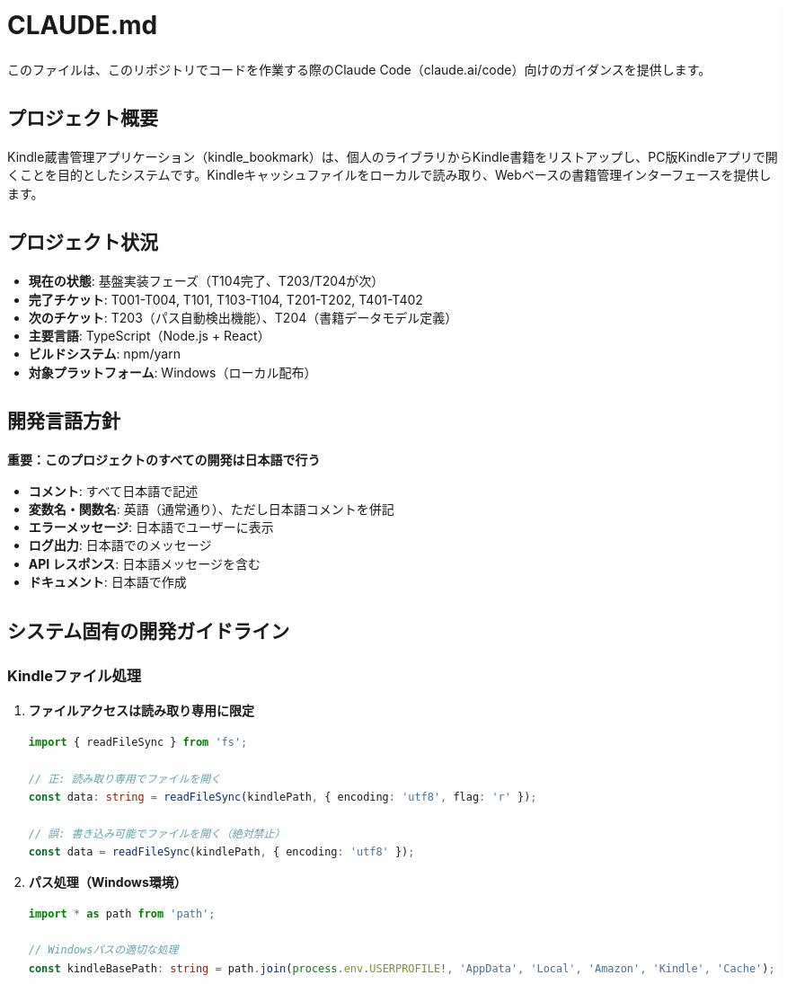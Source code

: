 # CLAUDE.md

このファイルは、このリポジトリでコードを作業する際のClaude Code（claude.ai/code）向けのガイダンスを提供します。

## プロジェクト概要

Kindle蔵書管理アプリケーション（kindle_bookmark）は、個人のライブラリからKindle書籍をリストアップし、PC版Kindleアプリで開くことを目的としたシステムです。Kindleキャッシュファイルをローカルで読み取り、Webベースの書籍管理インターフェースを提供します。

## プロジェクト状況

- **現在の状態**: 基盤実装フェーズ（T104完了、T203/T204が次）
- **完了チケット**: T001-T004, T101, T103-T104, T201-T202, T401-T402
- **次のチケット**: T203（パス自動検出機能）、T204（書籍データモデル定義）
- **主要言語**: TypeScript（Node.js + React）
- **ビルドシステム**: npm/yarn
- **対象プラットフォーム**: Windows（ローカル配布）

## 開発言語方針

**重要：このプロジェクトのすべての開発は日本語で行う**

- **コメント**: すべて日本語で記述
- **変数名・関数名**: 英語（通常通り）、ただし日本語コメントを併記
- **エラーメッセージ**: 日本語でユーザーに表示
- **ログ出力**: 日本語でのメッセージ
- **API レスポンス**: 日本語メッセージを含む
- **ドキュメント**: 日本語で作成

## システム固有の開発ガイドライン

### Kindleファイル処理

1. **ファイルアクセスは読み取り専用に限定**
   ```typescript
   import { readFileSync } from 'fs';

   // 正: 読み取り専用でファイルを開く
   const data: string = readFileSync(kindlePath, { encoding: 'utf8', flag: 'r' });

   // 誤: 書き込み可能でファイルを開く（絶対禁止）
   const data = readFileSync(kindlePath, { encoding: 'utf8' });
   ```

2. **パス処理（Windows環境）**
   ```typescript
   import * as path from 'path';

   // Windowsパスの適切な処理
   const kindleBasePath: string = path.join(process.env.USERPROFILE!, 'AppData', 'Local', 'Amazon', 'Kindle', 'Cache');
   ```

